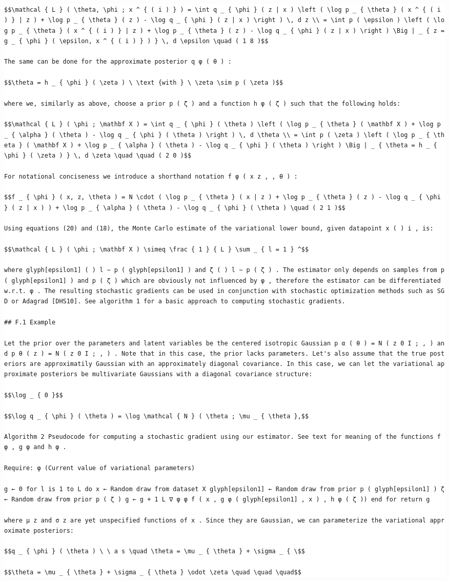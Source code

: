 ```
$$\mathcal { L } ( \theta, \phi ; x ^ { ( i ) } ) = \int q _ { \phi } ( z | x ) \left ( \log p _ { \theta } ( x ^ { ( i ) } | z ) + \log p _ { \theta } ( z ) - \log q _ { \phi } ( z | x ) \right ) \, d z \\ = \int p ( \epsilon ) \left ( \log p _ { \theta } ( x ^ { ( i ) } | z ) + \log p _ { \theta } ( z ) - \log q _ { \phi } ( z | x ) \right ) \Big | _ { z = g _ { \phi } ( \epsilon, x ^ { ( i ) } ) } \, d \epsilon \quad ( 1 8 )$$

The same can be done for the approximate posterior q φ ( θ ) :

$$\theta = h _ { \phi } ( \zeta ) \ \text {with } \ \zeta \sim p ( \zeta )$$

where we, similarly as above, choose a prior p ( ζ ) and a function h φ ( ζ ) such that the following holds:

$$\mathcal { L } ( \phi ; \mathbf X ) = \int q _ { \phi } ( \theta ) \left ( \log p _ { \theta } ( \mathbf X ) + \log p _ { \alpha } ( \theta ) - \log q _ { \phi } ( \theta ) \right ) \, d \theta \\ = \int p ( \zeta ) \left ( \log p _ { \theta } ( \mathbf X ) + \log p _ { \alpha } ( \theta ) - \log q _ { \phi } ( \theta ) \right ) \Big | _ { \theta = h _ { \phi } ( \zeta ) } \, d \zeta \quad \quad ( 2 0 )$$

For notational conciseness we introduce a shorthand notation f φ ( x z , , θ ) :

$$f _ { \phi } ( x, z, \theta ) = N \cdot ( \log p _ { \theta } ( x | z ) + \log p _ { \theta } ( z ) - \log q _ { \phi } ( z | x ) ) + \log p _ { \alpha } ( \theta ) - \log q _ { \phi } ( \theta ) \quad ( 2 1 )$$

Using equations (20) and (18), the Monte Carlo estimate of the variational lower bound, given datapoint x ( ) i , is:

$$\mathcal { L } ( \phi ; \mathbf X ) \simeq \frac { 1 } { L } \sum _ { l = 1 } ^$$

where glyph[epsilon1] ( ) l ∼ p ( glyph[epsilon1] ) and ζ ( ) l ∼ p ( ζ ) . The estimator only depends on samples from p ( glyph[epsilon1] ) and p ( ζ ) which are obviously not influenced by φ , therefore the estimator can be differentiated w.r.t. φ . The resulting stochastic gradients can be used in conjunction with stochastic optimization methods such as SGD or Adagrad [DHS10]. See algorithm 1 for a basic approach to computing stochastic gradients.

## F.1 Example

Let the prior over the parameters and latent variables be the centered isotropic Gaussian p α ( θ ) = N ( z 0 I ; , ) and p θ ( z ) = N ( z 0 I ; , ) . Note that in this case, the prior lacks parameters. Let's also assume that the true posteriors are approximatily Gaussian with an approximately diagonal covariance. In this case, we can let the variational approximate posteriors be multivariate Gaussians with a diagonal covariance structure:

$$\log _ { 0 }$$

$$\log q _ { \phi } ( \theta ) = \log \mathcal { N } ( \theta ; \mu _ { \theta },$$

Algorithm 2 Pseudocode for computing a stochastic gradient using our estimator. See text for meaning of the functions f φ , g φ and h φ .

Require: φ (Current value of variational parameters)

g ← 0 for l is 1 to L do x ← Random draw from dataset X glyph[epsilon1] ← Random draw from prior p ( glyph[epsilon1] ) ζ ← Random draw from prior p ( ζ ) g ← g + 1 L ∇ φ φ f ( x , g φ ( glyph[epsilon1] , x ) , h φ ( ζ )) end for return g

where µ z and σ z are yet unspecified functions of x . Since they are Gaussian, we can parameterize the variational approximate posteriors:

$$q _ { \phi } ( \theta ) \ \ a s \quad \theta = \mu _ { \theta } + \sigma _ { \$$

$$\theta = \mu _ { \theta } + \sigma _ { \theta } \odot \zeta \quad \quad \quad$$
```